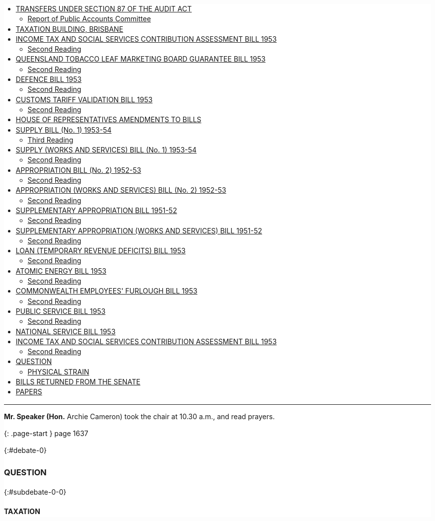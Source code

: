 * [TRANSFERS UNDER SECTION 87 OF THE AUDIT ACT](#debate-32)
    * [Report of Public Accounts Committee](#subdebate-32-0)
* [TAXATION BUILDING, BRISBANE](#debate-33)
* [INCOME TAX AND SOCIAL  SERVICES CONTRIBUTION ASSESSMENT BILL 1953](#debate-34)
    * [Second Reading](#subdebate-34-0)
* [QUEENSLAND TOBACCO LEAF MARKETING BOARD GUARANTEE BILL 1953](#debate-35)
    * [Second Reading](#subdebate-35-0)
* [DEFENCE BILL 1953](#debate-36)
    * [Second Reading](#subdebate-36-0)
* [CUSTOMS TARIFF VALIDATION BILL 1953](#debate-37)
    * [Second Reading](#subdebate-37-0)
* [HOUSE OF REPRESENTATIVES AMENDMENTS TO BILLS](#debate-38)
* [SUPPLY BILL (No. 1) 1953-54](#debate-39)
    * [Third Reading](#subdebate-39-0)
* [SUPPLY (WORKS AND SERVICES) BILL (No. 1) 1953-54](#debate-40)
    * [Second Reading](#subdebate-40-0)
* [APPROPRIATION BILL (No. 2) 1952-53](#debate-41)
    * [Second Reading](#subdebate-41-0)
* [APPROPRIATION (WORKS AND SERVICES) BILL (No. 2) 1952-53](#debate-42)
    * [Second Reading](#subdebate-42-0)
* [SUPPLEMENTARY APPROPRIATION BILL 1951-52](#debate-43)
    * [Second Reading](#subdebate-43-0)
* [SUPPLEMENTARY APPROPRIATION (WORKS AND SERVICES) BILL 1951-52](#debate-44)
    * [Second Reading](#subdebate-44-0)
* [LOAN (TEMPORARY REVENUE DEFICITS) BILL 1953](#debate-45)
    * [Second Reading](#subdebate-45-0)
* [ATOMIC ENERGY BILL 1953](#debate-46)
    * [Second Reading](#subdebate-46-0)
* [COMMONWEALTH EMPLOYEES' FURLOUGH BILL 1953](#debate-47)
    * [Second Reading](#subdebate-47-0)
* [PUBLIC SERVICE BILL 1953](#debate-48)
    * [Second Reading](#subdebate-48-0)
* [NATIONAL SERVICE BILL 1953](#debate-49)
* [INCOME TAX AND SOCIAL SERVICES CONTRIBUTION ASSESSMENT BILL 1953](#debate-50)
    * [Second Reading](#subdebate-50-0)
* [QUESTION](#debate-51)
    * [PHYSICAL STRAIN](#subdebate-51-0)
* [BILLS RETURNED FROM THE SENATE](#debate-52)
* [PAPERS](#debate-53)


----


 **Mr. Speaker (Hon.** Archie Cameron)  took the chair at 10.30 a.m., and read prayers. 

{: .page-start }
page 1637

{:#debate-0}
### QUESTION

{:#subdebate-0-0}
#### TAXATION
